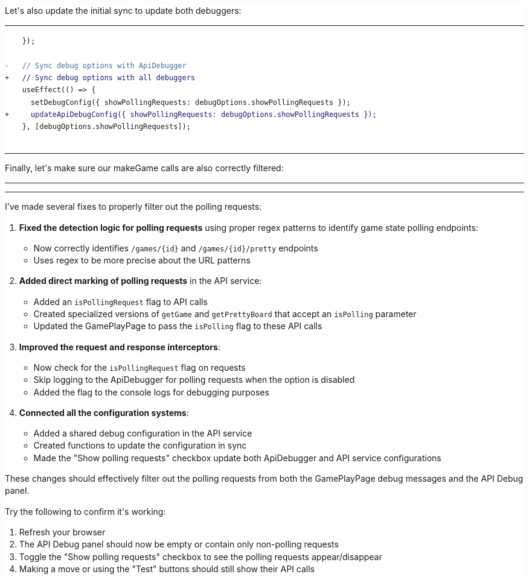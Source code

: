 
Let's also update the initial sync to update both debuggers:

---

```diff
    });
  
-   // Sync debug options with ApiDebugger
+   // Sync debug options with all debuggers
    useEffect(() => {
      setDebugConfig({ showPollingRequests: debugOptions.showPollingRequests });
+     updateApiDebugConfig({ showPollingRequests: debugOptions.showPollingRequests });
    }, [debugOptions.showPollingRequests]);
  
```

---

Finally, let's make sure our makeGame calls are also correctly filtered:

---



---

I've made several fixes to properly filter out the polling requests:

1. **Fixed the detection logic for polling requests** using proper regex patterns to identify game state polling endpoints:
   - Now correctly identifies `/games/{id}` and `/games/{id}/pretty` endpoints
   - Uses regex to be more precise about the URL patterns

2. **Added direct marking of polling requests** in the API service:
   - Added an `isPollingRequest` flag to API calls
   - Created specialized versions of `getGame` and `getPrettyBoard` that accept an `isPolling` parameter
   - Updated the GamePlayPage to pass the `isPolling` flag to these API calls

3. **Improved the request and response interceptors**:
   - Now check for the `isPollingRequest` flag on requests
   - Skip logging to the ApiDebugger for polling requests when the option is disabled
   - Added the flag to the console logs for debugging purposes

4. **Connected all the configuration systems**:
   - Added a shared debug configuration in the API service
   - Created functions to update the configuration in sync
   - Made the "Show polling requests" checkbox update both ApiDebugger and API service configurations

These changes should effectively filter out the polling requests from both the GamePlayPage debug messages and the API Debug panel.

Try the following to confirm it's working:
1. Refresh your browser
2. The API Debug panel should now be empty or contain only non-polling requests
3. Toggle the "Show polling requests" checkbox to see the polling requests appear/disappear
4. Making a move or using the "Test" buttons should still show their API calls
